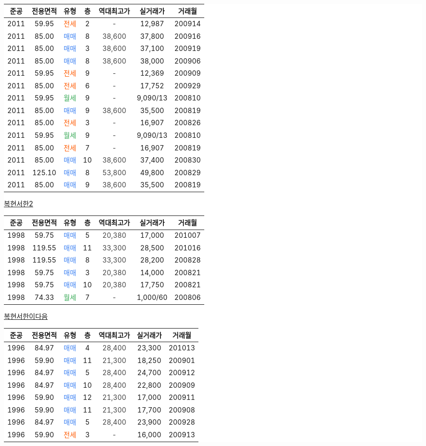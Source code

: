 |준공|전용면적|유형|층|역대최고가|실거래가|거래월|
|:---:|:---:|:---:|:---:|:---:|:---:|:---:|
|2011|59.95|<span style="color:#ff5a00">전세</span>|2|<span style="color:#444444">-</span>|12,987|200914|
|2011|85.00|<span style="color:#4285f3">매매</span>|8|<span style="color:#444444">38,600</span>|37,800|200916|
|2011|85.00|<span style="color:#4285f3">매매</span>|3|<span style="color:#444444">38,600</span>|37,100|200919|
|2011|85.00|<span style="color:#4285f3">매매</span>|8|<span style="color:#444444">38,600</span>|38,000|200906|
|2011|59.95|<span style="color:#ff5a00">전세</span>|9|<span style="color:#444444">-</span>|12,369|200909|
|2011|85.00|<span style="color:#ff5a00">전세</span>|6|<span style="color:#444444">-</span>|17,752|200929|
|2011|59.95|<span style="color:#34a853">월세</span>|9|<span style="color:#444444">-</span>|9,090/13|200810|
|2011|85.00|<span style="color:#4285f3">매매</span>|9|<span style="color:#444444">38,600</span>|35,500|200819|
|2011|85.00|<span style="color:#ff5a00">전세</span>|3|<span style="color:#444444">-</span>|16,907|200826|
|2011|59.95|<span style="color:#34a853">월세</span>|9|<span style="color:#444444">-</span>|9,090/13|200810|
|2011|85.00|<span style="color:#ff5a00">전세</span>|7|<span style="color:#444444">-</span>|16,907|200819|
|2011|85.00|<span style="color:#4285f3">매매</span>|10|<span style="color:#444444">38,600</span>|37,400|200830|
|2011|125.10|<span style="color:#4285f3">매매</span>|8|<span style="color:#444444">53,800</span>|49,800|200829|
|2011|85.00|<span style="color:#4285f3">매매</span>|9|<span style="color:#444444">38,600</span>|35,500|200819|

[복현서한2](https://search.naver.com/search.naver?query=%EB%8C%80%EA%B5%AC%EA%B4%91%EC%97%AD%EC%8B%9C+%EB%B6%81%EA%B5%AC+%EB%B3%B5%ED%98%84%EB%8F%99+%EB%B3%B5%ED%98%84%EC%84%9C%ED%95%9C2)

|준공|전용면적|유형|층|역대최고가|실거래가|거래월|
|:---:|:---:|:---:|:---:|:---:|:---:|:---:|
|1998|59.75|<span style="color:#4285f3">매매</span>|5|<span style="color:#444444">20,380</span>|17,000|201007|
|1998|119.55|<span style="color:#4285f3">매매</span>|11|<span style="color:#444444">33,300</span>|28,500|201016|
|1998|119.55|<span style="color:#4285f3">매매</span>|8|<span style="color:#444444">33,300</span>|28,200|200828|
|1998|59.75|<span style="color:#4285f3">매매</span>|3|<span style="color:#444444">20,380</span>|14,000|200821|
|1998|59.75|<span style="color:#4285f3">매매</span>|10|<span style="color:#444444">20,380</span>|17,750|200821|
|1998|74.33|<span style="color:#34a853">월세</span>|7|<span style="color:#444444">-</span>|1,000/60|200806|

[복현서한이다음](https://search.naver.com/search.naver?query=%EB%8C%80%EA%B5%AC%EA%B4%91%EC%97%AD%EC%8B%9C+%EB%B6%81%EA%B5%AC+%EB%B3%B5%ED%98%84%EB%8F%99+%EB%B3%B5%ED%98%84%EC%84%9C%ED%95%9C%EC%9D%B4%EB%8B%A4%EC%9D%8C)

|준공|전용면적|유형|층|역대최고가|실거래가|거래월|
|:---:|:---:|:---:|:---:|:---:|:---:|:---:|
|1996|84.97|<span style="color:#4285f3">매매</span>|4|<span style="color:#444444">28,400</span>|23,300|201013|
|1996|59.90|<span style="color:#4285f3">매매</span>|11|<span style="color:#444444">21,300</span>|18,250|200901|
|1996|84.97|<span style="color:#4285f3">매매</span>|5|<span style="color:#444444">28,400</span>|24,700|200912|
|1996|84.97|<span style="color:#4285f3">매매</span>|10|<span style="color:#444444">28,400</span>|22,800|200909|
|1996|59.90|<span style="color:#4285f3">매매</span>|12|<span style="color:#444444">21,300</span>|17,000|200911|
|1996|59.90|<span style="color:#4285f3">매매</span>|11|<span style="color:#444444">21,300</span>|17,700|200908|
|1996|84.97|<span style="color:#4285f3">매매</span>|5|<span style="color:#444444">28,400</span>|23,900|200928|
|1996|59.90|<span style="color:#ff5a00">전세</span>|3|<span style="color:#444444">-</span>|16,000|200913|
